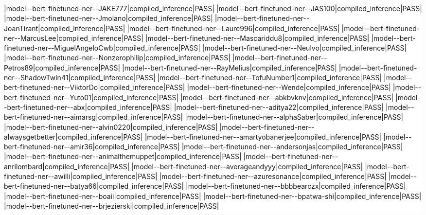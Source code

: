 |model--bert-finetuned-ner--JAKE777|compiled_inference|PASS|
|model--bert-finetuned-ner--JAS100|compiled_inference|PASS|
|model--bert-finetuned-ner--Jmolano|compiled_inference|PASS|
|model--bert-finetuned-ner--JoanTirant|compiled_inference|PASS|
|model--bert-finetuned-ner--Laure996|compiled_inference|PASS|
|model--bert-finetuned-ner--MarcusLee|compiled_inference|PASS|
|model--bert-finetuned-ner--Mascariddu8|compiled_inference|PASS|
|model--bert-finetuned-ner--MiguelAngeloCwb|compiled_inference|PASS|
|model--bert-finetuned-ner--Neulvo|compiled_inference|PASS|
|model--bert-finetuned-ner--Nonzerophilip|compiled_inference|PASS|
|model--bert-finetuned-ner--Petros89|compiled_inference|PASS|
|model--bert-finetuned-ner--RayMelius|compiled_inference|PASS|
|model--bert-finetuned-ner--ShadowTwin41|compiled_inference|PASS|
|model--bert-finetuned-ner--TofuNumber1|compiled_inference|PASS|
|model--bert-finetuned-ner--ViktorDo|compiled_inference|PASS|
|model--bert-finetuned-ner--Wende|compiled_inference|PASS|
|model--bert-finetuned-ner--Yuto01|compiled_inference|PASS|
|model--bert-finetuned-ner--abkbvknv|compiled_inference|PASS|
|model--bert-finetuned-ner--abx|compiled_inference|PASS|
|model--bert-finetuned-ner--aditya22|compiled_inference|PASS|
|model--bert-finetuned-ner--aimarsg|compiled_inference|PASS|
|model--bert-finetuned-ner--alphaSaber|compiled_inference|PASS|
|model--bert-finetuned-ner--alvin0220|compiled_inference|PASS|
|model--bert-finetuned-ner--alwaysgetbetter|compiled_inference|PASS|
|model--bert-finetuned-ner--amartyobanerjee|compiled_inference|PASS|
|model--bert-finetuned-ner--amir36|compiled_inference|PASS|
|model--bert-finetuned-ner--andersonjas|compiled_inference|PASS|
|model--bert-finetuned-ner--animalthemuppet|compiled_inference|PASS|
|model--bert-finetuned-ner--anrilombard|compiled_inference|PASS|
|model--bert-finetuned-ner--averageandyyy|compiled_inference|PASS|
|model--bert-finetuned-ner--awilli|compiled_inference|PASS|
|model--bert-finetuned-ner--azuresonance|compiled_inference|PASS|
|model--bert-finetuned-ner--batya66|compiled_inference|PASS|
|model--bert-finetuned-ner--bbbbearczx|compiled_inference|PASS|
|model--bert-finetuned-ner--boaii|compiled_inference|PASS|
|model--bert-finetuned-ner--bpatwa-shi|compiled_inference|PASS|
|model--bert-finetuned-ner--brjezierski|compiled_inference|PASS|